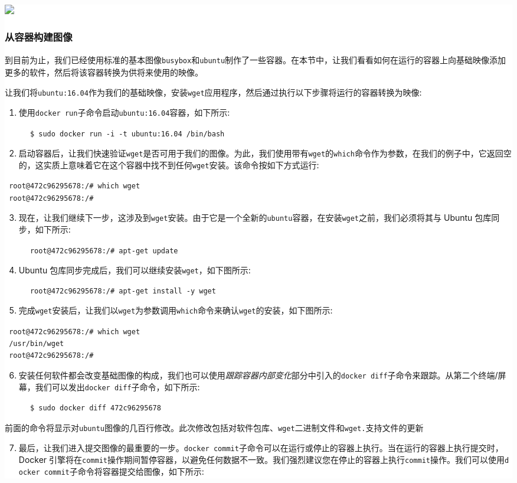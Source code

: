 ![](../Images/image_02_008.png)

### 从容器构建图像

到目前为止，我们已经使用标准的基本图像`busybox`和`ubuntu`制作了一些容器。在本节中，让我们看看如何在运行的容器上向基础映像添加更多的软件，然后将该容器转换为供将来使用的映像。

让我们将`ubuntu:16.04`作为我们的基础映像，安装`wget`应用程序，然后通过执行以下步骤将运行的容器转换为映像:

1.  使用`docker run`子命令启动`ubuntu:16.04`容器，如下所示:

```
      $ sudo docker run -i -t ubuntu:16.04 /bin/bash

```

2.  启动容器后，让我们快速验证`wget`是否可用于我们的图像。为此，我们使用带有`wget`的`which`命令作为参数，在我们的例子中，它返回空的，这实质上意味着它在这个容器中找不到任何`wget`安装。该命令按如下方式运行:

```
 root@472c96295678:/# which wget
 root@472c96295678:/#

```

3.  现在，让我们继续下一步，这涉及到`wget`安装。由于它是一个全新的`ubuntu`容器，在安装`wget`之前，我们必须将其与 Ubuntu 包库同步，如下所示:

```
      root@472c96295678:/# apt-get update

```

4.  Ubuntu 包库同步完成后，我们可以继续安装`wget`，如下图所示:

```
      root@472c96295678:/# apt-get install -y wget

```

5.  完成`wget`安装后，让我们以`wget`为参数调用`which`命令来确认`wget`的安装，如下图所示:

```
 root@472c96295678:/# which wget
 /usr/bin/wget
 root@472c96295678:/#

```

6.  安装任何软件都会改变基础图像的构成，我们也可以使用*跟踪容器内部变化*部分中引入的`docker diff`子命令来跟踪。从第二个终端/屏幕，我们可以发出`docker diff`子命令，如下所示:

```
      $ sudo docker diff 472c96295678

```

前面的命令将显示对`ubuntu`图像的几百行修改。此次修改包括对软件包库、`wget`二进制文件和`wget.`支持文件的更新

7.  最后，让我们进入提交图像的最重要的一步。`docker commit`子命令可以在运行或停止的容器上执行。当在运行的容器上执行提交时，Docker 引擎将在`commit`操作期间暂停容器，以避免任何数据不一致。我们强烈建议您在停止的容器上执行`commit`操作。我们可以使用`docker commit`子命令将容器提交给图像，如下所示:
